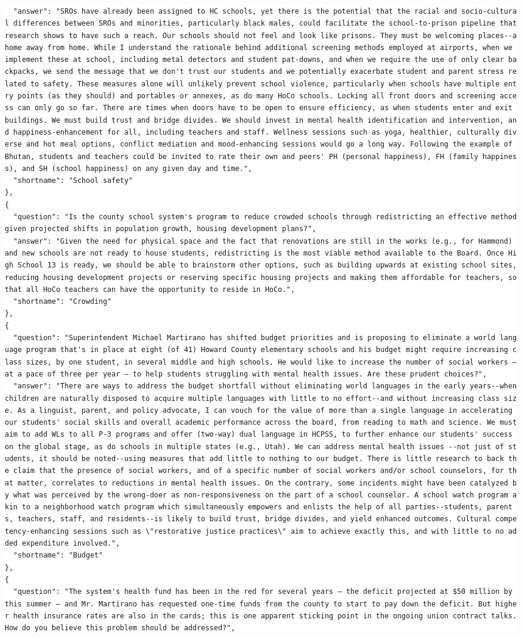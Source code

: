       "answer": "SROs have already been assigned to HC schools, yet there is the potential that the racial and socio-cultural differences between SROs and minorities, particularly black males, could facilitate the school-to-prison pipeline that research shows to have such a reach. Our schools should not feel and look like prisons. They must be welcoming places--a home away from home. While I understand the rationale behind additional screening methods employed at airports, when we implement these at school, including metal detectors and student pat-downs, and when we require the use of only clear backpacks, we send the message that we don't trust our students and we potentially exacerbate student and parent stress related to safety. These measures alone will unlikely prevent school violence, particularly when schools have multiple entry points (as they should) and portables or annexes, as do many HoCo schools. Locking all front doors and screening access can only go so far. There are times when doors have to be open to ensure efficiency, as when students enter and exit buildings. We must build trust and bridge divides. We should invest in mental health identification and intervention, and happiness-enhancement for all, including teachers and staff. Wellness sessions such as yoga, healthier, culturally diverse and hot meal options, conflict mediation and mood-enhancing sessions would go a long way. Following the example of Bhutan, students and teachers could be invited to rate their own and peers' PH (personal happiness), FH (family happiness), and SH (school happiness) on any given day and time.",
      "shortname": "School safety"
    },
    {
      "question": "Is the county school system's program to reduce crowded schools through redistricting an effective method given projected shifts in population growth, housing development plans?",
      "answer": "Given the need for physical space and the fact that renovations are still in the works (e.g., for Hammond) and new schools are not ready to house students, redistricting is the most viable method available to the Board. Once High School 13 is ready, we should be able to brainstorm other options, such as building upwards at existing school sites, reducing housing development projects or reserving specific housing projects and making them affordable for teachers, so that all HoCo teachers can have the opportunity to reside in HoCo.",
      "shortname": "Crowding"
    },
    {
      "question": "Superintendent Michael Martirano has shifted budget priorities and is proposing to eliminate a world language program that's in place at eight (of 41) Howard County elementary schools and his budget might require increasing class sizes, by one student, in several middle and high schools. He would like to increase the number of social workers — at a pace of three per year — to help students struggling with mental health issues. Are these prudent choices?",
      "answer": "There are ways to address the budget shortfall without eliminating world languages in the early years--when children are naturally disposed to acquire multiple languages with little to no effort--and without increasing class size. As a linguist, parent, and policy advocate, I can vouch for the value of more than a single language in accelerating our students' social skills and overall academic performance across the board, from reading to math and science. We must aim to add WLs to all P-3 programs and offer (two-way) dual language in HCPSS, to further enhance our students' success on the global stage, as do schools in multiple states (e.g., Utah). We can address mental health issues --not just of students, it should be noted--using measures that add little to nothing to our budget. There is little research to back the claim that the presence of social workers, and of a specific number of social workers and/or school counselors, for that matter, correlates to reductions in mental health issues. On the contrary, some incidents might have been catalyzed by what was perceived by the wrong-doer as non-responsiveness on the part of a school counselor. A school watch program akin to a neighborhood watch program which simultaneously empowers and enlists the help of all parties--students, parents, teachers, staff, and residents--is likely to build trust, bridge divides, and yield enhanced outcomes. Cultural competency-enhancing sessions such as \"restorative justice practices\" aim to achieve exactly this, and with little to no added expenditure involved.",
      "shortname": "Budget"
    },
    {
      "question": "The system's health fund has been in the red for several years — the deficit projected at $50 million by this summer — and Mr. Martirano has requested one-time funds from the county to start to pay down the deficit. But higher health insurance rates are also in the cards; this is one apparent sticking point in the ongoing union contract talks. How do you believe this problem should be addressed?",
